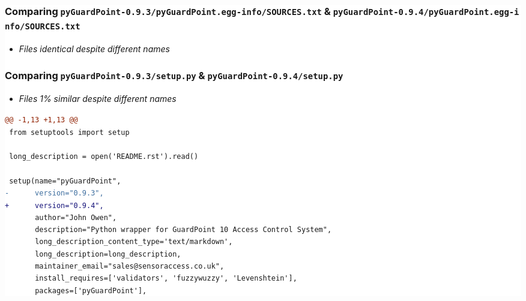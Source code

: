 ### Comparing `pyGuardPoint-0.9.3/pyGuardPoint.egg-info/SOURCES.txt` & `pyGuardPoint-0.9.4/pyGuardPoint.egg-info/SOURCES.txt`

 * *Files identical despite different names*

### Comparing `pyGuardPoint-0.9.3/setup.py` & `pyGuardPoint-0.9.4/setup.py`

 * *Files 1% similar despite different names*

```diff
@@ -1,13 +1,13 @@
 from setuptools import setup
 
 long_description = open('README.rst').read()
 
 setup(name="pyGuardPoint",
-      version="0.9.3",
+      version="0.9.4",
       author="John Owen",
       description="Python wrapper for GuardPoint 10 Access Control System",
       long_description_content_type='text/markdown',
       long_description=long_description,
       maintainer_email="sales@sensoraccess.co.uk",
       install_requires=['validators', 'fuzzywuzzy', 'Levenshtein'],
       packages=['pyGuardPoint'],
```

